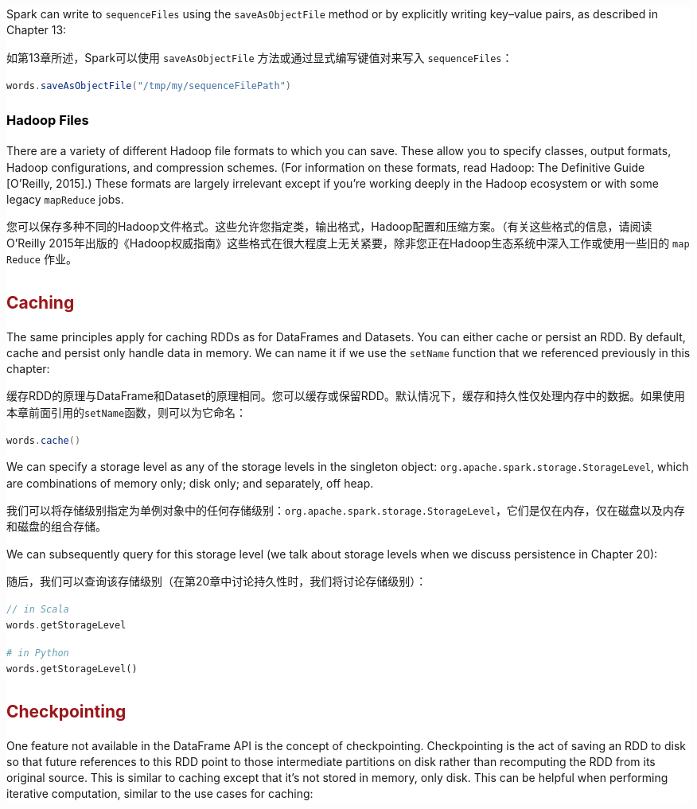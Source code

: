 Spark can write to `sequenceFiles` using the `saveAsObjectFile` method or by explicitly writing key–value pairs, as described in Chapter 13:

如第13章所述，Spark可以使用 `saveAsObjectFile` 方法或通过显式编写键值对来写入 `sequenceFiles`：

```scala
words.saveAsObjectFile("/tmp/my/sequenceFilePath")
```

### <font color="#00000">Hadoop Files</font>

There are a variety of different Hadoop file formats to which you can save. These allow you to specify classes, output formats, Hadoop configurations, and compression schemes. (For information on these formats, read Hadoop: The Definitive Guide [O’Reilly, 2015].) These formats are largely irrelevant except if you’re working deeply in the Hadoop ecosystem or with some legacy `mapReduce` jobs.

您可以保存多种不同的Hadoop文件格式。这些允许您指定类，输出格式，Hadoop配置和压缩方案。（有关这些格式的信息，请阅读 O’Reilly 2015年出版的《Hadoop权威指南》这些格式在很大程度上无关紧要，除非您正在Hadoop生态系统中深入工作或使用一些旧的 `mapReduce` 作业。

## <font color="#9a161a">Caching</font>

The same principles apply for caching RDDs as for DataFrames and Datasets. You can either cache or persist an RDD. By default, cache and persist only handle data in memory. We can name it if we use the `setName` function that we referenced previously in this chapter:

缓存RDD的原理与DataFrame和Dataset的原理相同。您可以缓存或保留RDD。默认情况下，缓存和持久性仅处理内存中的数据。如果使用本章前面引用的`setName`函数，则可以为它命名：

```scala
words.cache()
```

We can specify a storage level as any of the storage levels in the singleton object: `org.apache.spark.storage.StorageLevel`, which are combinations of memory only; disk only; and separately, off heap.

我们可以将存储级别指定为单例对象中的任何存储级别：`org.apache.spark.storage.StorageLevel`，它们是仅在内存，仅在磁盘以及内存和磁盘的组合存储。

 We can subsequently query for this storage level (we talk about storage levels when we discuss persistence in Chapter 20):

随后，我们可以查询该存储级别（在第20章中讨论持久性时，我们将讨论存储级别）：

```scala
// in Scala
words.getStorageLevel
```

```python
# in Python
words.getStorageLevel()
```

## <font color="#9a161a">Checkpointing</font>

One feature not available in the DataFrame API is the concept of checkpointing. Checkpointing is the act of saving an RDD to disk so that future references to this RDD point to those intermediate partitions on disk rather than recomputing the RDD from its original source. This is similar to caching except that it’s not stored in memory, only disk. This can be helpful when performing iterative computation, similar to the use cases for caching:
